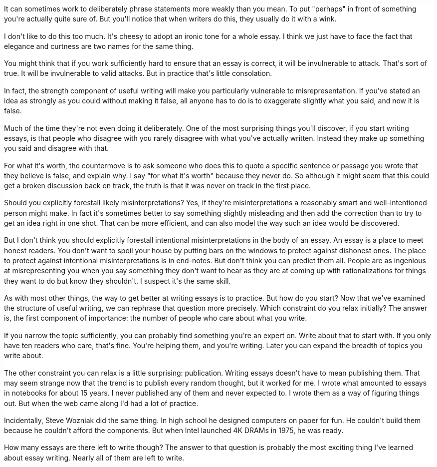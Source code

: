 It can sometimes work to deliberately phrase statements more weakly than you mean. To put "perhaps" in front of something you're actually quite sure of. But you'll notice that when writers do this, they usually do it with a wink.

I don't like to do this too much. It's cheesy to adopt an ironic tone for a whole essay. I think we just have to face the fact that elegance and curtness are two names for the same thing.

You might think that if you work sufficiently hard to ensure that an essay is correct, it will be invulnerable to attack. That's sort of true. It will be invulnerable to valid attacks. But in practice that's little consolation.

In fact, the strength component of useful writing will make you particularly vulnerable to misrepresentation. If you've stated an idea as strongly as you could without making it false, all anyone has to do is to exaggerate slightly what you said, and now it is false.

Much of the time they're not even doing it deliberately. One of the most surprising things you'll discover, if you start writing essays, is that people who disagree with you rarely disagree with what you've actually written. Instead they make up something you said and disagree with that.

For what it's worth, the countermove is to ask someone who does this to quote a specific sentence or passage you wrote that they believe is false, and explain why. I say "for what it's worth" because they never do. So although it might seem that this could get a broken discussion back on track, the truth is that it was never on track in the first place.

Should you explicitly forestall likely misinterpretations? Yes, if they're misinterpretations a reasonably smart and well-intentioned person might make. In fact it's sometimes better to say something slightly misleading and then add the correction than to try to get an idea right in one shot. That can be more efficient, and can also model the way such an idea would be discovered.

But I don't think you should explicitly forestall intentional misinterpretations in the body of an essay. An essay is a place to meet honest readers. You don't want to spoil your house by putting bars on the windows to protect against dishonest ones. The place to protect against intentional misinterpretations is in end-notes. But don't think you can predict them all. People are as ingenious at misrepresenting you when you say something they don't want to hear as they are at coming up with rationalizations for things they want to do but know they shouldn't. I suspect it's the same skill.

As with most other things, the way to get better at writing essays is to practice. But how do you start? Now that we've examined the structure of useful writing, we can rephrase that question more precisely. Which constraint do you relax initially? The answer is, the first component of importance: the number of people who care about what you write.

If you narrow the topic sufficiently, you can probably find something you're an expert on. Write about that to start with. If you only have ten readers who care, that's fine. You're helping them, and you're writing. Later you can expand the breadth of topics you write about.

The other constraint you can relax is a little surprising: publication. Writing essays doesn't have to mean publishing them. That may seem strange now that the trend is to publish every random thought, but it worked for me. I wrote what amounted to essays in notebooks for about 15 years. I never published any of them and never expected to. I wrote them as a way of figuring things out. But when the web came along I'd had a lot of practice.

Incidentally, Steve Wozniak did the same thing. In high school he designed computers on paper for fun. He couldn't build them because he couldn't afford the components. But when Intel launched 4K DRAMs in 1975, he was ready.

How many essays are there left to write though? The answer to that question is probably the most exciting thing I've learned about essay writing. Nearly all of them are left to write.
